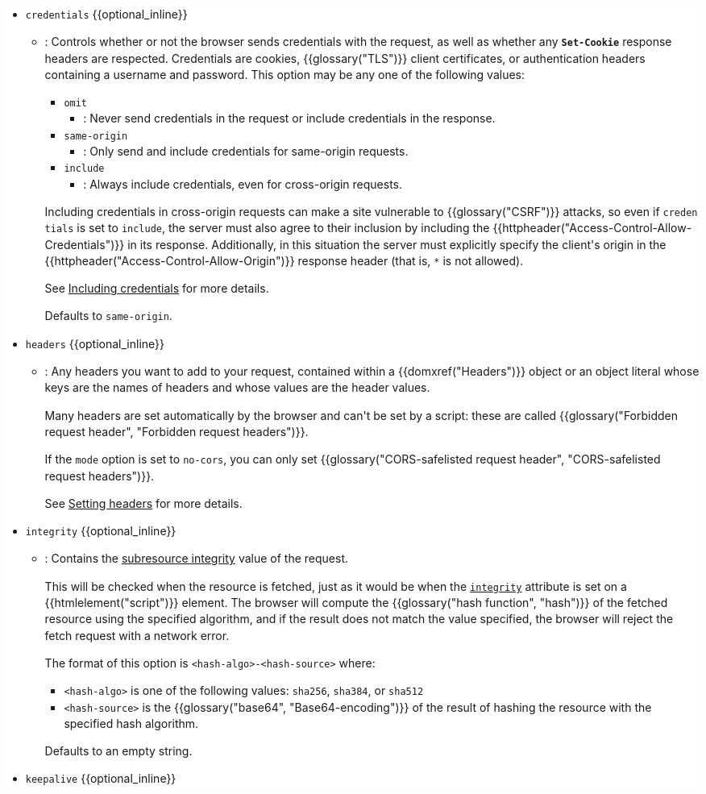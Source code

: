 - `credentials` {{optional_inline}}

  - : Controls whether or not the browser sends credentials with the request, as well as whether any **`Set-Cookie`** response headers are respected. Credentials are cookies, {{glossary("TLS")}} client certificates, or authentication headers containing a username and password. This option may be any one of the following values:

    - `omit`
      - : Never send credentials in the request or include credentials in the response.
    - `same-origin`
      - : Only send and include credentials for same-origin requests.
    - `include`
      - : Always include credentials, even for cross-origin requests.

    Including credentials in cross-origin requests can make a site vulnerable to {{glossary("CSRF")}} attacks, so even if `credentials` is set to `include`, the server must also agree to their inclusion by including the {{httpheader("Access-Control-Allow-Credentials")}} in its response. Additionally, in this situation the server must explicitly specify the client's origin in the {{httpheader("Access-Control-Allow-Origin")}} response header (that is, `*` is not allowed).

    See [Including credentials](/en-US/docs/Web/API/Fetch_API/Using_Fetch#including_credentials) for more details.

    Defaults to `same-origin`.

- `headers` {{optional_inline}}

  - : Any headers you want to add to your request, contained
    within a {{domxref("Headers")}} object or an object literal whose keys are the names of headers and whose values are the header values.

    Many headers are set automatically by the browser and can't be set by a script: these are called {{glossary("Forbidden request header", "Forbidden request headers")}}.

    If the `mode` option is set to `no-cors`, you can only set {{glossary("CORS-safelisted request header", "CORS-safelisted request headers")}}.

    See [Setting headers](/en-US/docs/Web/API/Fetch_API/Using_Fetch#setting_headers) for more details.

- `integrity` {{optional_inline}}

  - : Contains the [subresource integrity](/en-US/docs/Web/Security/Subresource_Integrity)
    value of the request.

    This will be checked when the resource is fetched, just as it would be when the [`integrity`](/en-US/docs/Web/HTML/Element/script#integrity) attribute is set on a {{htmlelement("script")}} element. The browser will compute the {{glossary("hash function", "hash")}} of the fetched resource using the specified algorithm, and if the result does not match the value specified, the browser will reject the fetch request with a network error.

    The format of this option is `<hash-algo>-<hash-source>` where:

    - `<hash-algo>` is one of the following values: `sha256`, `sha384`, or `sha512`
    - `<hash-source>` is the {{glossary("base64", "Base64-encoding")}} of the result of hashing the resource with the specified hash algorithm.

    Defaults to an empty string.

- `keepalive` {{optional_inline}}
